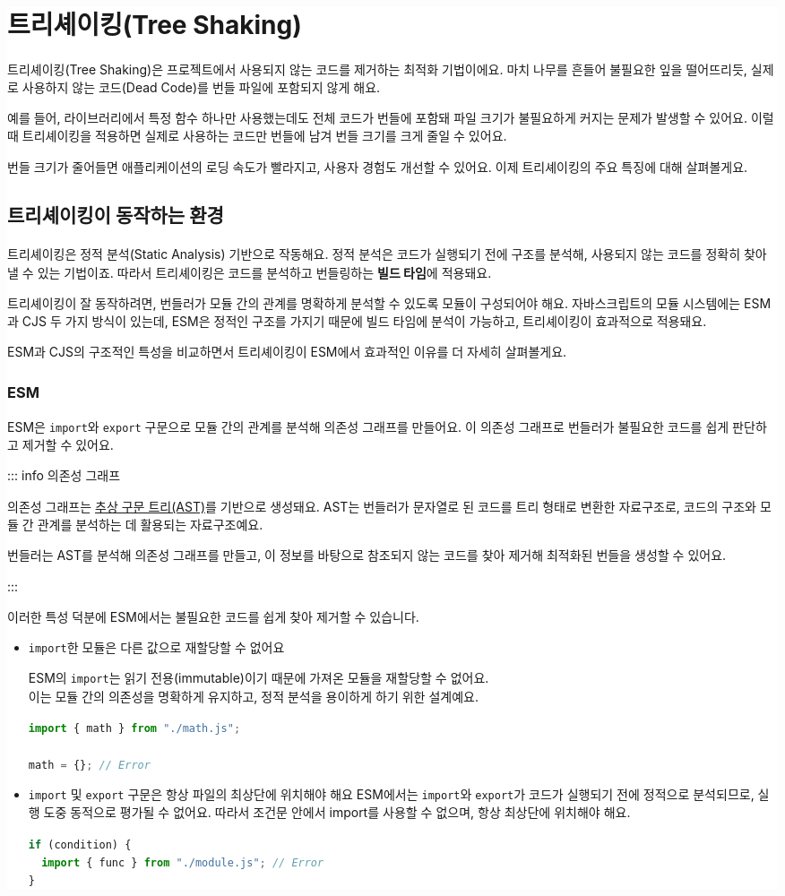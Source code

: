 # 트리셰이킹(Tree Shaking)

트리셰이킹(Tree Shaking)은 프로젝트에서 사용되지 않는 코드를 제거하는 최적화 기법이에요. 마치 나무를 흔들어 불필요한 잎을 떨어뜨리듯, 실제로 사용하지 않는 코드(Dead Code)를 번들 파일에 포함되지 않게 해요.

예를 들어, 라이브러리에서 특정 함수 하나만 사용했는데도 전체 코드가 번들에 포함돼 파일 크기가 불필요하게 커지는 문제가 발생할 수 있어요. 이럴 때 트리셰이킹을 적용하면 실제로 사용하는 코드만 번들에 남겨 번들 크기를 크게 줄일 수 있어요.

번들 크기가 줄어들면 애플리케이션의 로딩 속도가 빨라지고, 사용자 경험도 개선할 수 있어요. 이제 트리셰이킹의 주요 특징에 대해 살펴볼게요.

## 트리셰이킹이 동작하는 환경

트리셰이킹은 정적 분석(Static Analysis) 기반으로 작동해요. 정적 분석은 코드가 실행되기 전에 구조를 분석해, 사용되지 않는 코드를 정확히 찾아낼 수 있는 기법이죠. 따라서 트리셰이킹은 코드를 분석하고 번들링하는 **빌드 타임**에 적용돼요.

트리셰이킹이 잘 동작하려면, 번들러가 모듈 간의 관계를 명확하게 분석할 수 있도록 모듈이 구성되어야 해요. 자바스크립트의 모듈 시스템에는 ESM과 CJS 두 가지 방식이 있는데, ESM은 정적인 구조를 가지기 때문에 빌드 타임에 분석이 가능하고, 트리셰이킹이 효과적으로 적용돼요.

ESM과 CJS의 구조적인 특성을 비교하면서 트리셰이킹이 ESM에서 효과적인 이유를 더 자세히 살펴볼게요.

### ESM

ESM은 `import`와 `export` 구문으로 모듈 간의 관계를 분석해 의존성 그래프를 만들어요. 이 의존성 그래프로 번들러가 불필요한 코드를 쉽게 판단하고 제거할 수 있어요.

::: info 의존성 그래프

의존성 그래프는 [추상 구문 트리(AST)](https://ko.wikipedia.org/wiki/%EC%B6%94%EC%83%81_%EA%B5%AC%EB%AC%B8_%ED%8A%B8%EB%A6%AC)를 기반으로 생성돼요. AST는 번들러가 문자열로 된 코드를 트리 형태로 변환한 자료구조로, 코드의 구조와 모듈 간 관계를 분석하는 데 활용되는 자료구조예요.

번들러는 AST를 분석해 의존성 그래프를 만들고, 이 정보를 바탕으로 참조되지 않는 코드를 찾아 제거해 최적화된 번들을 생성할 수 있어요.

:::

이러한 특성 덕분에 ESM에서는 불필요한 코드를 쉽게 찾아 제거할 수 있습니다.

- `import`한 모듈은 다른 값으로 재할당할 수 없어요

  ESM의 `import`는 읽기 전용(immutable)이기 때문에 가져온 모듈을 재할당할 수 없어요.  
  이는 모듈 간의 의존성을 명확하게 유지하고, 정적 분석을 용이하게 하기 위한 설계예요.

  ```js
  import { math } from "./math.js";

  math = {}; // Error
  ```
- `import` 및 `export` 구문은 항상 파일의 최상단에 위치해야 해요
  ESM에서는 `import`와 `export`가 코드가 실행되기 전에 정적으로 분석되므로, 실행 도중 동적으로 평가될 수 없어요.
  따라서 조건문 안에서 import를 사용할 수 없으며, 항상 최상단에 위치해야 해요.

  ```js
  if (condition) {
    import { func } from "./module.js"; // Error
  }
  ```
